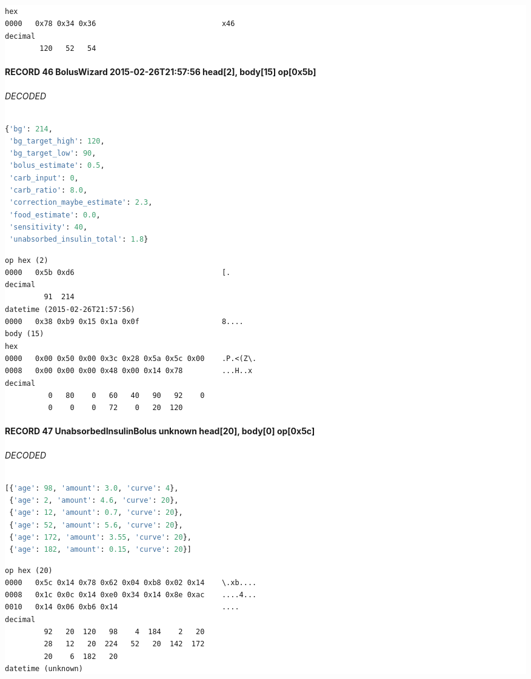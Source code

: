     hex
    0000   0x78 0x34 0x36                             x46
    decimal
            120   52   54

#### RECORD 46 BolusWizard 2015-02-26T21:57:56 head[2], body[15] op[0x5b]
###### DECODED
```python
{'bg': 214,
 'bg_target_high': 120,
 'bg_target_low': 90,
 'bolus_estimate': 0.5,
 'carb_input': 0,
 'carb_ratio': 8.0,
 'correction_maybe_estimate': 2.3,
 'food_estimate': 0.0,
 'sensitivity': 40,
 'unabsorbed_insulin_total': 1.8}
```
    op hex (2)
    0000   0x5b 0xd6                                  [.
    decimal
             91  214
    datetime (2015-02-26T21:57:56)
    0000   0x38 0xb9 0x15 0x1a 0x0f                   8....
    body (15)
    hex
    0000   0x00 0x50 0x00 0x3c 0x28 0x5a 0x5c 0x00    .P.<(Z\.
    0008   0x00 0x00 0x00 0x48 0x00 0x14 0x78         ...H..x
    decimal
              0   80    0   60   40   90   92    0
              0    0    0   72    0   20  120

#### RECORD 47 UnabsorbedInsulinBolus unknown head[20], body[0] op[0x5c]
###### DECODED
```python
[{'age': 98, 'amount': 3.0, 'curve': 4},
 {'age': 2, 'amount': 4.6, 'curve': 20},
 {'age': 12, 'amount': 0.7, 'curve': 20},
 {'age': 52, 'amount': 5.6, 'curve': 20},
 {'age': 172, 'amount': 3.55, 'curve': 20},
 {'age': 182, 'amount': 0.15, 'curve': 20}]
```
    op hex (20)
    0000   0x5c 0x14 0x78 0x62 0x04 0xb8 0x02 0x14    \.xb....
    0008   0x1c 0x0c 0x14 0xe0 0x34 0x14 0x8e 0xac    ....4...
    0010   0x14 0x06 0xb6 0x14                        ....
    decimal
             92   20  120   98    4  184    2   20
             28   12   20  224   52   20  142  172
             20    6  182   20
    datetime (unknown)

